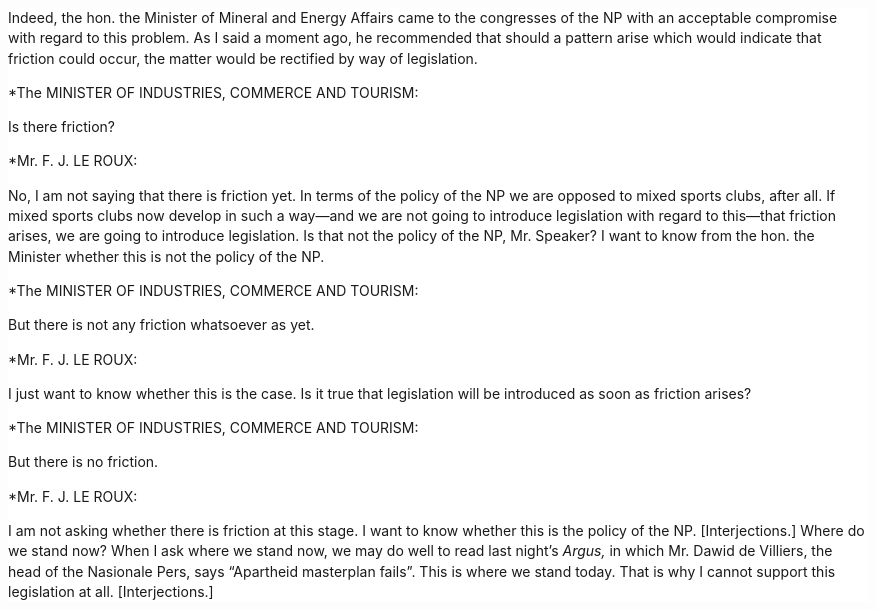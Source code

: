 <p>Indeed, the hon. the Minister of Mineral and Energy Affairs came to the congresses of the NP with an acceptable compromise with regard to this problem. As I said a moment ago, he recommended that should a pattern arise which would indicate that friction could occur, the matter would be rectified by way of legislation.</p>

</speech>

<speech by="#minister_of_industries_commerce_and_tourism">

<from>*The <person refersTo="hansard_za">MINISTER OF INDUSTRIES, COMMERCE AND TOURISM</person>:</from>

<p>Is there friction?</p>

</speech>

<speech by="#le_roux">

<from>*Mr. <person refersTo="hansard_za">F. J. LE ROUX</person>:</from>

<p>No, I am not saying that there is friction yet. In terms of the policy of the NP we are opposed to mixed sports clubs, after all. If mixed sports clubs now develop in such a way&#x2014;and we are not going to introduce legislation with regard to this&#x2014;that friction arises, we are going to introduce legislation. Is that not the policy of the NP, Mr. Speaker? I want to know from the hon. the Minister whether this is not the policy of the NP.</p>

</speech>

<speech by="#minister_of_industries_commerce_and_tourism">

<from>*The <person refersTo="hansard_za">MINISTER OF INDUSTRIES, COMMERCE AND TOURISM</person>:</from>

<p>But there is not any friction whatsoever as yet.</p>

</speech>

<speech by="#le_roux">

<from>*Mr. <person refersTo="hansard_za">F. J. LE ROUX</person>:</from>

<p>I just want to know whether this is the case. Is it true that legislation will be introduced as soon as friction arises?</p>

</speech>

<speech by="#minister_of_industries_commerce_and_tourism">

<from>*The <person refersTo="hansard_za">MINISTER OF INDUSTRIES, COMMERCE AND TOURISM</person>:</from>

<p>But there is no friction.</p>

</speech>

<speech by="#le_roux">

<from>*Mr. <person refersTo="hansard_za">F. J. LE ROUX</person>:</from>

<p>I am not asking whether there is friction at this stage. I want to know whether this is the policy of the NP. [Interjections.] Where do we stand now? When I ask where we stand now, we may do well to read last night&#x2019;s <i>Argus,</i> in which Mr. Dawid de Villiers, the head of the Nasionale Pers, says &#x201C;Apartheid masterplan fails&#x201D;. This is where we stand today. That is why I cannot support this legislation at all. [Interjections.]</p>
